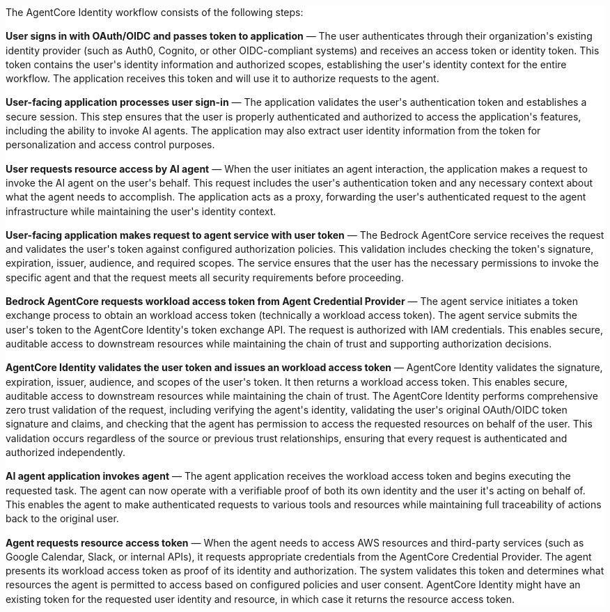 The AgentCore Identity workflow consists of the following steps:

**User signs in with OAuth/OIDC and passes token to application** — The user authenticates through their organization's existing identity provider (such as Auth0, Cognito, or other OIDC-compliant systems) and receives an access token or identity token. This token contains the user's identity information and authorized scopes, establishing the user's identity context for the entire workflow. The application receives this token and will use it to authorize requests to the agent. 

**User-facing application processes user sign-in** — The application validates the user's authentication token and establishes a secure session. This step ensures that the user is properly authenticated and authorized to access the application's features, including the ability to invoke AI agents. The application may also extract user identity information from the token for personalization and access control purposes.

**User requests resource access by AI agent** — When the user initiates an agent interaction, the application makes a request to invoke the AI agent on the user's behalf. This request includes the user's authentication token and any necessary context about what the agent needs to accomplish. The application acts as a proxy, forwarding the user's authenticated request to the agent infrastructure while maintaining the user's identity context.

**User-facing application makes request to agent service with user token** — The Bedrock AgentCore service receives the request and validates the user's token against configured authorization policies. This validation includes checking the token's signature, expiration, issuer, audience, and required scopes. The service ensures that the user has the necessary permissions to invoke the specific agent and that the request meets all security requirements before proceeding.

**Bedrock AgentCore requests workload access token from Agent Credential Provider** — The agent service initiates a token exchange process to obtain an workload access token (technically a workload access token). The agent service submits the user's token to the AgentCore Identity's token exchange API. The request is authorized with IAM credentials. This enables secure, auditable access to downstream resources while maintaining the chain of trust and supporting authorization decisions. 

**AgentCore Identity validates the user token and issues an workload access token** — AgentCore Identity validates the signature, expiration, issuer, audience, and scopes of the user's token. It then returns a workload access token. This enables secure, auditable access to downstream resources while maintaining the chain of trust. The AgentCore Identity performs comprehensive zero trust validation of the request, including verifying the agent's identity, validating the user's original OAuth/OIDC token signature and claims, and checking that the agent has permission to access the requested resources on behalf of the user. This validation occurs regardless of the source or previous trust relationships, ensuring that every request is authenticated and authorized independently. 

**AI agent application invokes agent** — The agent application receives the workload access token and begins executing the requested task. The agent can now operate with a verifiable proof of both its own identity and the user it's acting on behalf of. This enables the agent to make authenticated requests to various tools and resources while maintaining full traceability of actions back to the original user.

**Agent requests resource access token** — When the agent needs to access AWS resources and third-party services (such as Google Calendar, Slack, or internal APIs), it requests appropriate credentials from the AgentCore Credential Provider. The agent presents its workload access token as proof of its identity and authorization. The system validates this token and determines what resources the agent is permitted to access based on configured policies and user consent. AgentCore Identity might have an existing token for the requested user identity and resource, in which case it returns the resource access token. 
